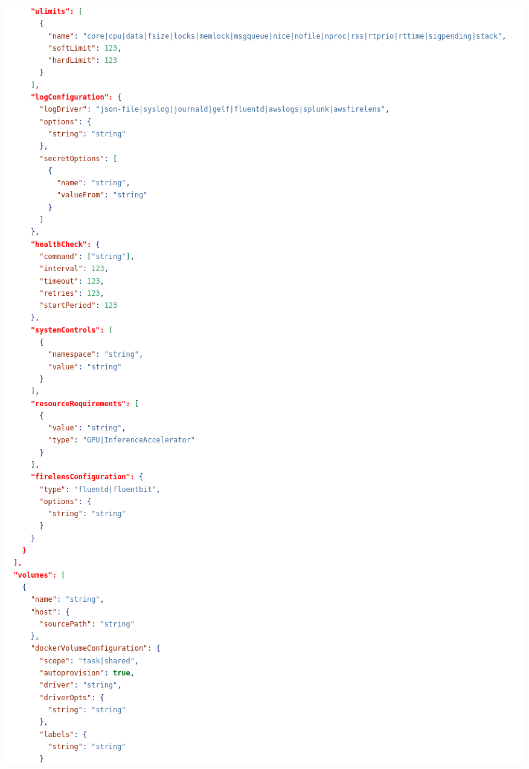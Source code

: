 ```json
      "ulimits": [
        {
          "name": "core|cpu|data|fsize|locks|memlock|msgqueue|nice|nofile|nproc|rss|rtprio|rttime|sigpending|stack",
          "softLimit": 123,
          "hardLimit": 123
        }
      ],
      "logConfiguration": {
        "logDriver": "json-file|syslog|journald|gelf|fluentd|awslogs|splunk|awsfirelens",
        "options": {
          "string": "string"
        },
        "secretOptions": [
          {
            "name": "string",
            "valueFrom": "string"
          }
        ]
      },
      "healthCheck": {
        "command": ["string"],
        "interval": 123,
        "timeout": 123,
        "retries": 123,
        "startPeriod": 123
      },
      "systemControls": [
        {
          "namespace": "string",
          "value": "string"
        }
      ],
      "resourceRequirements": [
        {
          "value": "string",
          "type": "GPU|InferenceAccelerator"
        }
      ],
      "firelensConfiguration": {
        "type": "fluentd|fluentbit",
        "options": {
          "string": "string"
        }
      }
    }
  ],
  "volumes": [
    {
      "name": "string",
      "host": {
        "sourcePath": "string"
      },
      "dockerVolumeConfiguration": {
        "scope": "task|shared",
        "autoprovision": true,
        "driver": "string",
        "driverOpts": {
          "string": "string"
        },
        "labels": {
          "string": "string"
        }
```